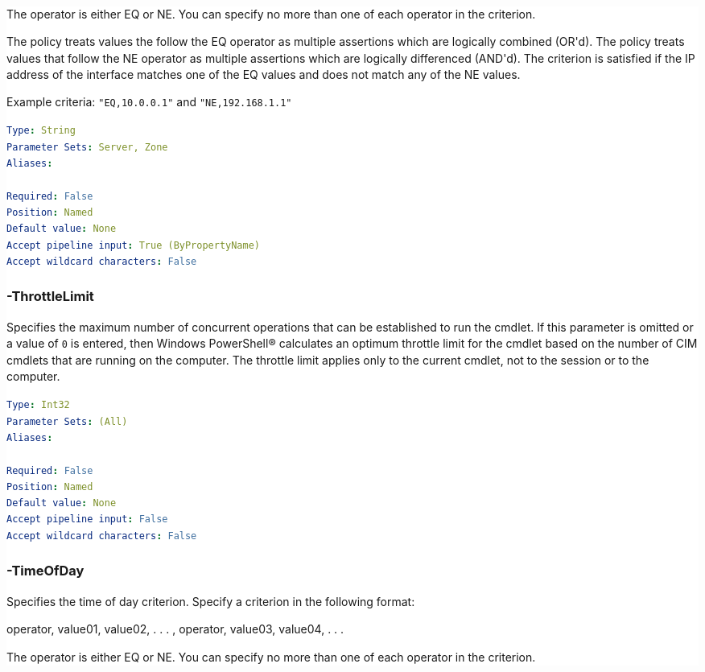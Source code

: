 The operator is either EQ or NE.
You can specify no more than one of each operator in the criterion.

The policy treats values the follow the EQ operator as multiple assertions which are logically combined (OR'd).
The policy treats values that follow the NE operator as multiple assertions which are logically differenced (AND'd).
The criterion is satisfied if the IP address of the interface matches one of the EQ values and does not match any of the NE values.

Example criteria: `"EQ,10.0.0.1"` and `"NE,192.168.1.1"`

```yaml
Type: String
Parameter Sets: Server, Zone
Aliases: 

Required: False
Position: Named
Default value: None
Accept pipeline input: True (ByPropertyName)
Accept wildcard characters: False
```

### -ThrottleLimit
Specifies the maximum number of concurrent operations that can be established to run the cmdlet.
If this parameter is omitted or a value of `0` is entered, then Windows PowerShell® calculates an optimum throttle limit for the cmdlet based on the number of CIM cmdlets that are running on the computer.
The throttle limit applies only to the current cmdlet, not to the session or to the computer.

```yaml
Type: Int32
Parameter Sets: (All)
Aliases: 

Required: False
Position: Named
Default value: None
Accept pipeline input: False
Accept wildcard characters: False
```

### -TimeOfDay
Specifies the time of day criterion.
Specify a criterion in the following format: 

operator, value01, value02, .
. .
, operator, value03, value04, .
. .

The operator is either EQ or NE.
You can specify no more than one of each operator in the criterion.
